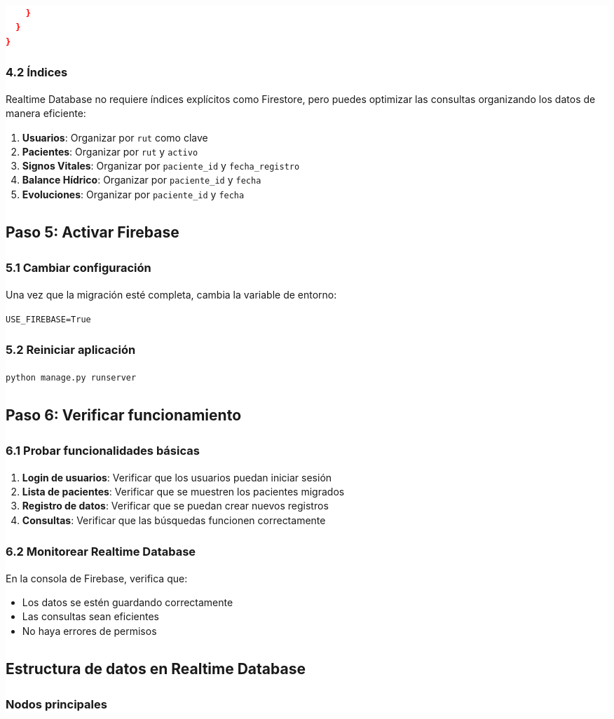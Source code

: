 ```json
    }
  }
}
```

### 4.2 Índices

Realtime Database no requiere índices explícitos como Firestore, pero puedes optimizar las consultas organizando los datos de manera eficiente:

1. **Usuarios**: Organizar por `rut` como clave
2. **Pacientes**: Organizar por `rut` y `activo`
3. **Signos Vitales**: Organizar por `paciente_id` y `fecha_registro`
4. **Balance Hídrico**: Organizar por `paciente_id` y `fecha`
5. **Evoluciones**: Organizar por `paciente_id` y `fecha`

## Paso 5: Activar Firebase

### 5.1 Cambiar configuración

Una vez que la migración esté completa, cambia la variable de entorno:

```env
USE_FIREBASE=True
```

### 5.2 Reiniciar aplicación

```bash
python manage.py runserver
```

## Paso 6: Verificar funcionamiento

### 6.1 Probar funcionalidades básicas

1. **Login de usuarios**: Verificar que los usuarios puedan iniciar sesión
2. **Lista de pacientes**: Verificar que se muestren los pacientes migrados
3. **Registro de datos**: Verificar que se puedan crear nuevos registros
4. **Consultas**: Verificar que las búsquedas funcionen correctamente

### 6.2 Monitorear Realtime Database

En la consola de Firebase, verifica que:
- Los datos se estén guardando correctamente
- Las consultas sean eficientes
- No haya errores de permisos

## Estructura de datos en Realtime Database

### Nodos principales
